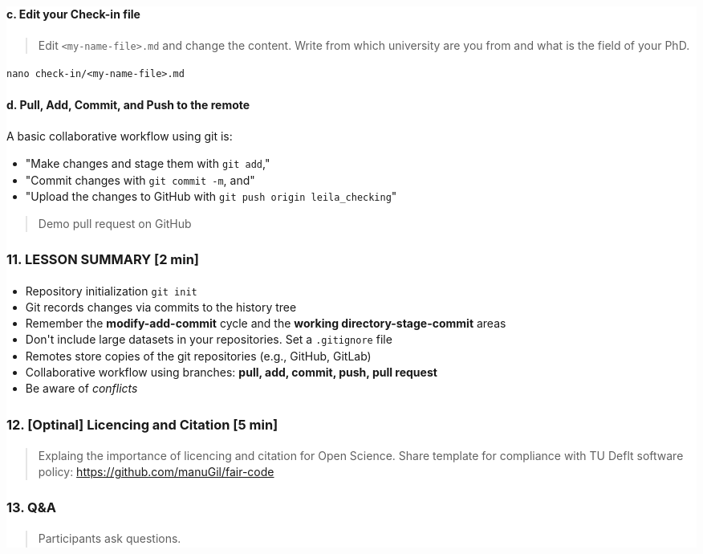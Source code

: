 #### c. Edit your Check-in file 
> Edit `<my-name-file>.md` and change the content. Write from which university are you from and what is the field of your PhD. 

```shell
nano check-in/<my-name-file>.md
```

#### d. Pull, Add, Commit, and Push to the remote

A basic collaborative workflow using git is:

* "Make changes and stage them with `git add`,"
* "Commit changes with `git commit -m`, and"
* "Upload the changes to GitHub with `git push origin leila_checking`"


> Demo pull request on GitHub



### 11. LESSON SUMMARY [2 min]
- Repository initialization `git init`
- Git records changes via commits to the history tree
- Remember the **modify-add-commit** cycle and the **working directory-stage-commit** areas
- Don't include large datasets in your repositories. Set a `.gitignore` file
- Remotes store copies of the git repositories (e.g., GitHub, GitLab)
- Collaborative workflow using branches: **pull, add, commit, push, pull request**
- Be aware of *conflicts*

### 12. [Optinal] Licencing and Citation [5 min]

> Explaing the importance of licencing and citation for Open Science. Share template for compliance with TU Deflt software policy: https://github.com/manuGil/fair-code 


### 13. Q&A

> Participants ask questions.
